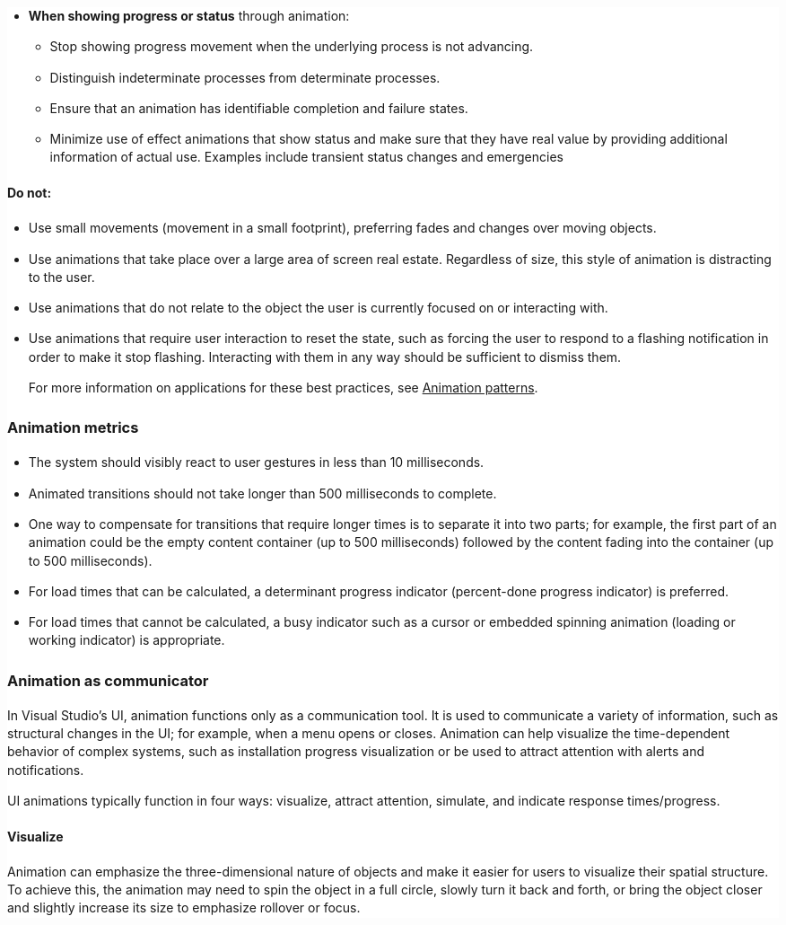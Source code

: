-   **When showing progress or status** through animation:

    -   Stop showing progress movement when the underlying process is not advancing.

    -   Distinguish indeterminate processes from determinate processes.

    -   Ensure that an animation has identifiable completion and failure states.

    -   Minimize use of effect animations that show status and make sure that they have real value by providing additional information of actual use. Examples include transient status changes and emergencies

#### Do not:

- Use small movements (movement in a small footprint), preferring fades and changes over moving objects.

- Use animations that take place over a large area of screen real estate. Regardless of size, this style of animation is distracting to the user.

- Use animations that do not relate to the object the user is currently focused on or interacting with.

- Use animations that require user interaction to reset the state, such as forcing the user to respond to a flashing notification in order to make it stop flashing. Interacting with them in any way should be sufficient to dismiss them.

  For more information on applications for these best practices, see [Animation patterns](../../extensibility/ux-guidelines/animations-for-visual-studio.md#BKMK_AnimationPatterns).

### Animation metrics

-   The system should visibly react to user gestures in less than 10 milliseconds.

-   Animated transitions should not take longer than 500 milliseconds to complete.

-   One way to compensate for transitions that require longer times is to separate it into two parts; for example, the first part of an animation could be the empty content container (up to 500 milliseconds) followed by the content fading into the container (up to 500 milliseconds).

-   For load times that can be calculated, a determinant progress indicator (percent-done progress indicator) is preferred.

-   For load times that cannot be calculated, a busy indicator such as a cursor or embedded spinning animation (loading or working indicator) is appropriate.

### Animation as communicator
 In Visual Studio’s UI, animation functions only as a communication tool.  It is used to communicate a variety of information, such as structural changes in the UI; for example, when a menu opens or closes. Animation can help visualize the time-dependent behavior of complex systems, such as installation progress visualization or be used to attract attention with alerts and notifications.

 UI animations typically function in four ways: visualize, attract attention, simulate, and indicate response times/progress.

#### Visualize
 Animation can emphasize the three-dimensional nature of objects and make it easier for users to visualize their spatial structure. To achieve this, the animation may need to spin the object in a full circle, slowly turn it back and forth, or bring the object closer and slightly increase its size to emphasize rollover or focus.
